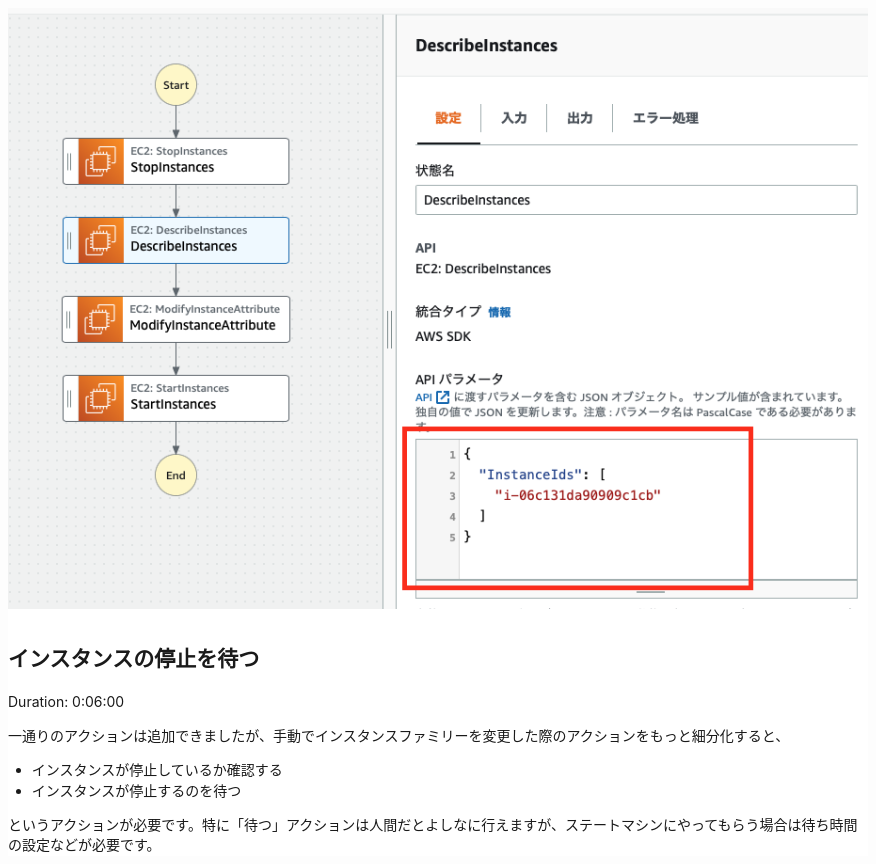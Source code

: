 ![ステートの再実行](./images/44_describe_instances_api_parameter.png)

## インスタンスの停止を待つ
Duration: 0:06:00

一通りのアクションは追加できましたが、手動でインスタンスファミリーを変更した際のアクションをもっと細分化すると、  

- インスタンスが停止しているか確認する
- インスタンスが停止するのを待つ

というアクションが必要です。特に「待つ」アクションは人間だとよしなに行えますが、ステートマシンにやってもらう場合は待ち時間の設定などが必要です。  
